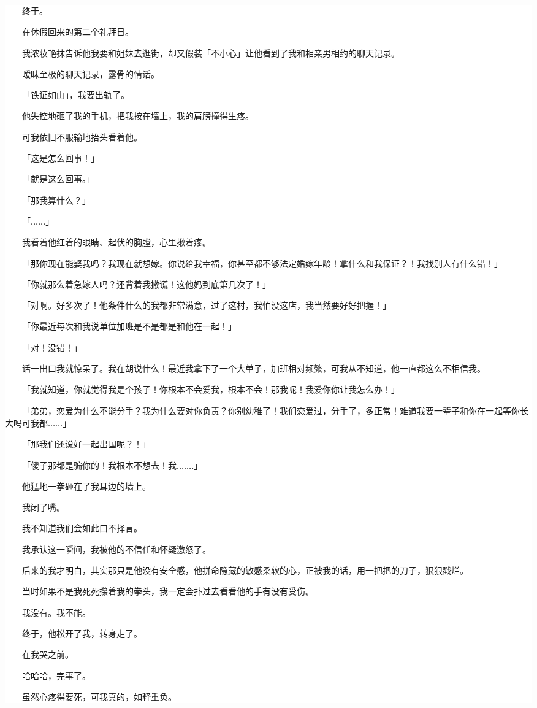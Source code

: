 &emsp;&emsp;终于。  
  
&emsp;&emsp;在休假回来的第二个礼拜日。  
  
&emsp;&emsp;我浓妆艳抹告诉他我要和姐妹去逛街，却又假装「不小心」让他看到了我和相亲男相约的聊天记录。  
  
&emsp;&emsp;暧昧至极的聊天记录，露骨的情话。  
  
&emsp;&emsp;「铁证如山」，我要出轨了。  
  
&emsp;&emsp;他失控地砸了我的手机，把我按在墙上，我的肩膀撞得生疼。  
  
&emsp;&emsp;可我依旧不服输地抬头看着他。  
  
&emsp;&emsp;「这是怎么回事！」  
  
&emsp;&emsp;「就是这么回事。」  
  
&emsp;&emsp;「那我算什么？」  
  
&emsp;&emsp;「……」  
  
&emsp;&emsp;我看着他红着的眼睛、起伏的胸膛，心里揪着疼。  
  
&emsp;&emsp;「那你现在能娶我吗？我现在就想嫁。你说给我幸福，你甚至都不够法定婚嫁年龄！拿什么和我保证？！我找别人有什么错！」  
  
&emsp;&emsp;「你就那么着急嫁人吗？还背着我撒谎！这他妈到底第几次了！」  
  
&emsp;&emsp;「对啊。好多次了！他条件什么的我都非常满意，过了这村，我怕没这店，我当然要好好把握！」  
  
&emsp;&emsp;「你最近每次和我说单位加班是不是都是和他在一起！」  
  
&emsp;&emsp;「对！没错！」  
  
&emsp;&emsp;话一出口我就惊呆了。我在胡说什么！最近我拿下了一个大单子，加班相对频繁，可我从不知道，他一直都这么不相信我。  
  
&emsp;&emsp;「我就知道，你就觉得我是个孩子！你根本不会爱我，根本不会！那我呢！我爱你你让我怎么办！」  
  
&emsp;&emsp;「弟弟，恋爱为什么不能分手？我为什么要对你负责？你别幼稚了！我们恋爱过，分手了，多正常！难道我要一辈子和你在一起等你长大吗可我都……」  
  
&emsp;&emsp;「那我们还说好一起出国呢？！」  
  
&emsp;&emsp;「傻子那都是骗你的！我根本不想去！我…….」  
  
&emsp;&emsp;他猛地一拳砸在了我耳边的墙上。  
  
&emsp;&emsp;我闭了嘴。  
  
&emsp;&emsp;我不知道我们会如此口不择言。  
  
&emsp;&emsp;我承认这一瞬间，我被他的不信任和怀疑激怒了。  
  
&emsp;&emsp;后来的我才明白，其实那只是他没有安全感，他拼命隐藏的敏感柔软的心，正被我的话，用一把把的刀子，狠狠戳烂。  
  
&emsp;&emsp;当时如果不是我死死攥着我的拳头，我一定会扑过去看看他的手有没有受伤。  
  
&emsp;&emsp;我没有。我不能。  
  
&emsp;&emsp;终于，他松开了我，转身走了。  
  
&emsp;&emsp;在我哭之前。  
  
&emsp;&emsp;哈哈哈，完事了。  
  
&emsp;&emsp;虽然心疼得要死，可我真的，如释重负。  
  
